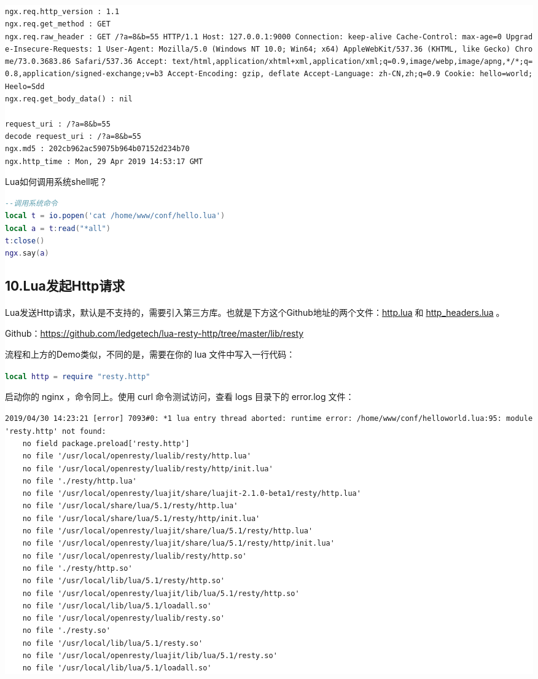 ```
ngx.req.http_version : 1.1
ngx.req.get_method : GET
ngx.req.raw_header : GET /?a=8&b=55 HTTP/1.1 Host: 127.0.0.1:9000 Connection: keep-alive Cache-Control: max-age=0 Upgrade-Insecure-Requests: 1 User-Agent: Mozilla/5.0 (Windows NT 10.0; Win64; x64) AppleWebKit/537.36 (KHTML, like Gecko) Chrome/73.0.3683.86 Safari/537.36 Accept: text/html,application/xhtml+xml,application/xml;q=0.9,image/webp,image/apng,*/*;q=0.8,application/signed-exchange;v=b3 Accept-Encoding: gzip, deflate Accept-Language: zh-CN,zh;q=0.9 Cookie: hello=world; Heelo=Sdd 
ngx.req.get_body_data() : nil

request_uri : /?a=8&b=55
decode request_uri : /?a=8&b=55
ngx.md5 : 202cb962ac59075b964b07152d234b70
ngx.http_time : Mon, 29 Apr 2019 14:53:17 GMT
```

Lua如何调用系统shell呢？

```lua
--调用系统命令
local t = io.popen('cat /home/www/conf/hello.lua')
local a = t:read("*all")
t:close()
ngx.say(a)
```

## 10.Lua发起Http请求

Lua发送Http请求，默认是不支持的，需要引入第三方库。也就是下方这个Github地址的两个文件：[http.lua](https://github.com/ledgetech/lua-resty-http/blob/master/lib/resty/http.lua) 和 [http_headers.lua](https://github.com/ledgetech/lua-resty-http/blob/master/lib/resty/http_headers.lua) 。

Github：<https://github.com/ledgetech/lua-resty-http/tree/master/lib/resty> 

流程和上方的Demo类似，不同的是，需要在你的 lua 文件中写入一行代码：

```lua
local http = require "resty.http"
```

启动你的 nginx ，命令同上。使用 curl 命令测试访问，查看 logs 目录下的 error.log 文件：

```log
2019/04/30 14:23:21 [error] 7093#0: *1 lua entry thread aborted: runtime error: /home/www/conf/helloworld.lua:95: module 'resty.http' not found:
	no field package.preload['resty.http']
	no file '/usr/local/openresty/lualib/resty/http.lua'
	no file '/usr/local/openresty/lualib/resty/http/init.lua'
	no file './resty/http.lua'
	no file '/usr/local/openresty/luajit/share/luajit-2.1.0-beta1/resty/http.lua'
	no file '/usr/local/share/lua/5.1/resty/http.lua'
	no file '/usr/local/share/lua/5.1/resty/http/init.lua'
	no file '/usr/local/openresty/luajit/share/lua/5.1/resty/http.lua'
	no file '/usr/local/openresty/luajit/share/lua/5.1/resty/http/init.lua'
	no file '/usr/local/openresty/lualib/resty/http.so'
	no file './resty/http.so'
	no file '/usr/local/lib/lua/5.1/resty/http.so'
	no file '/usr/local/openresty/luajit/lib/lua/5.1/resty/http.so'
	no file '/usr/local/lib/lua/5.1/loadall.so'
	no file '/usr/local/openresty/lualib/resty.so'
	no file './resty.so'
	no file '/usr/local/lib/lua/5.1/resty.so'
	no file '/usr/local/openresty/luajit/lib/lua/5.1/resty.so'
	no file '/usr/local/lib/lua/5.1/loadall.so'
```
